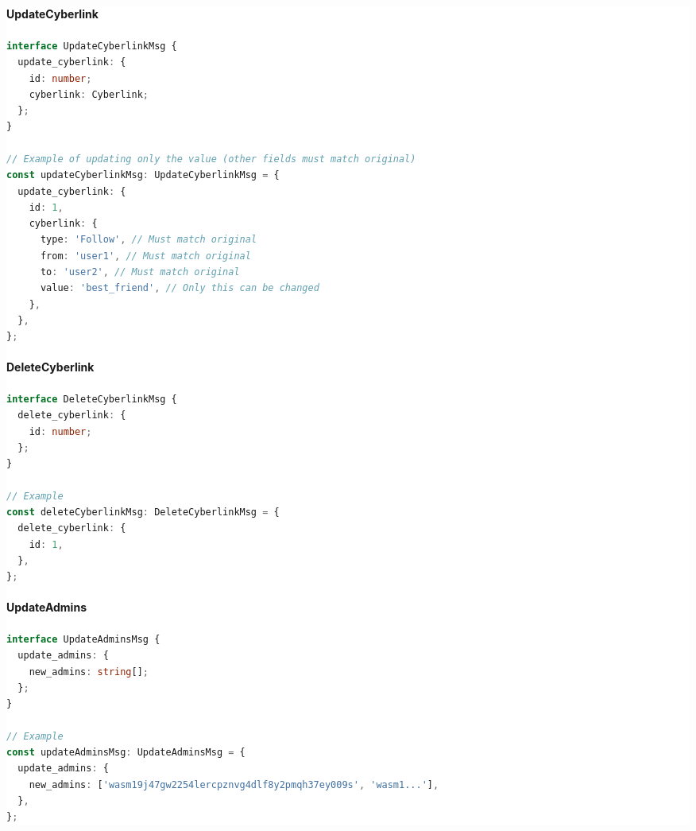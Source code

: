 #### UpdateCyberlink

```typescript
interface UpdateCyberlinkMsg {
  update_cyberlink: {
    id: number;
    cyberlink: Cyberlink;
  };
}

// Example of updating only the value (other fields must match original)
const updateCyberlinkMsg: UpdateCyberlinkMsg = {
  update_cyberlink: {
    id: 1,
    cyberlink: {
      type: 'Follow', // Must match original
      from: 'user1', // Must match original
      to: 'user2', // Must match original
      value: 'best_friend', // Only this can be changed
    },
  },
};
```

#### DeleteCyberlink

```typescript
interface DeleteCyberlinkMsg {
  delete_cyberlink: {
    id: number;
  };
}

// Example
const deleteCyberlinkMsg: DeleteCyberlinkMsg = {
  delete_cyberlink: {
    id: 1,
  },
};
```

#### UpdateAdmins

```typescript
interface UpdateAdminsMsg {
  update_admins: {
    new_admins: string[];
  };
}

// Example
const updateAdminsMsg: UpdateAdminsMsg = {
  update_admins: {
    new_admins: ['wasm19j47gw2254lercpznvg4dlf8y2pmqh37ey009s', 'wasm1...'],
  },
};
```

